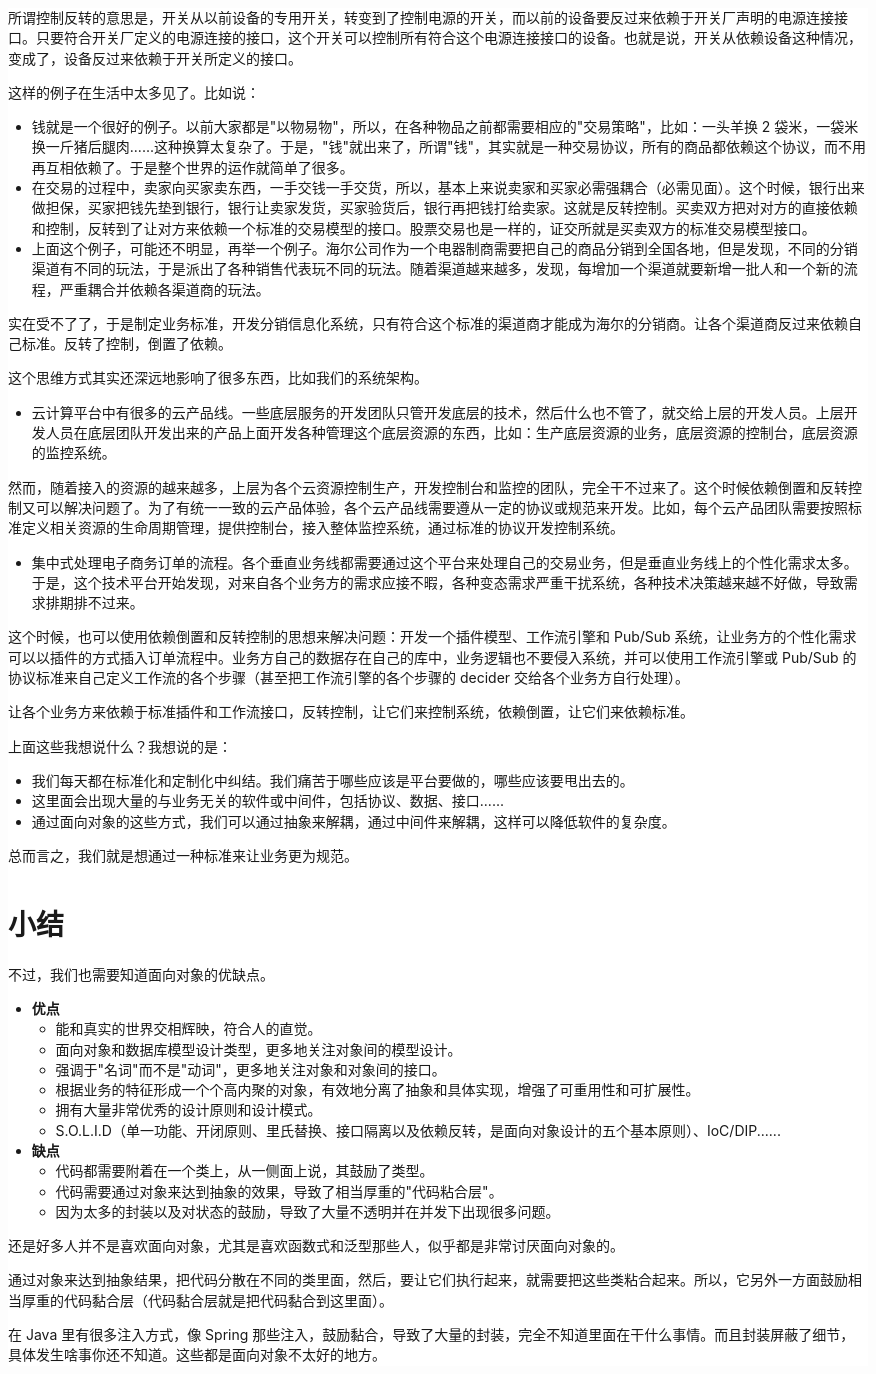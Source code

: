 所谓控制反转的意思是，开关从以前设备的专用开关，转变到了控制电源的开关，而以前的设备要反过来依赖于开关厂声明的电源连接接口。只要符合开关厂定义的电源连接的接口，这个开关可以控制所有符合这个电源连接接口的设备。也就是说，开关从依赖设备这种情况，变成了，设备反过来依赖于开关所定义的接口。

这样的例子在生活中太多见了。比如说：

-   钱就是一个很好的例子。以前大家都是"以物易物"，所以，在各种物品之前都需要相应的"交易策略"，比如：一头羊换
    2
    袋米，一袋米换一斤猪后腿肉......这种换算太复杂了。于是，"钱"就出来了，所谓"钱"，其实就是一种交易协议，所有的商品都依赖这个协议，而不用再互相依赖了。于是整个世界的运作就简单了很多。
-   在交易的过程中，卖家向买家卖东西，一手交钱一手交货，所以，基本上来说卖家和买家必需强耦合（必需见面）。这个时候，银行出来做担保，买家把钱先垫到银行，银行让卖家发货，买家验货后，银行再把钱打给卖家。这就是反转控制。买卖双方把对对方的直接依赖和控制，反转到了让对方来依赖一个标准的交易模型的接口。股票交易也是一样的，证交所就是买卖双方的标准交易模型接口。
-   上面这个例子，可能还不明显，再举一个例子。海尔公司作为一个电器制商需要把自己的商品分销到全国各地，但是发现，不同的分销渠道有不同的玩法，于是派出了各种销售代表玩不同的玩法。随着渠道越来越多，发现，每增加一个渠道就要新增一批人和一个新的流程，严重耦合并依赖各渠道商的玩法。

实在受不了了，于是制定业务标准，开发分销信息化系统，只有符合这个标准的渠道商才能成为海尔的分销商。让各个渠道商反过来依赖自己标准。反转了控制，倒置了依赖。

这个思维方式其实还深远地影响了很多东西，比如我们的系统架构。

-   云计算平台中有很多的云产品线。一些底层服务的开发团队只管开发底层的技术，然后什么也不管了，就交给上层的开发人员。上层开发人员在底层团队开发出来的产品上面开发各种管理这个底层资源的东西，比如：生产底层资源的业务，底层资源的控制台，底层资源的监控系统。

然而，随着接入的资源的越来越多，上层为各个云资源控制生产，开发控制台和监控的团队，完全干不过来了。这个时候依赖倒置和反转控制又可以解决问题了。为了有统一一致的云产品体验，各个云产品线需要遵从一定的协议或规范来开发。比如，每个云产品团队需要按照标准定义相关资源的生命周期管理，提供控制台，接入整体监控系统，通过标准的协议开发控制系统。

-   集中式处理电子商务订单的流程。各个垂直业务线都需要通过这个平台来处理自己的交易业务，但是垂直业务线上的个性化需求太多。于是，这个技术平台开始发现，对来自各个业务方的需求应接不暇，各种变态需求严重干扰系统，各种技术决策越来越不好做，导致需求排期排不过来。

这个时候，也可以使用依赖倒置和反转控制的思想来解决问题：开发一个插件模型、工作流引擎和
Pub/Sub
系统，让业务方的个性化需求可以以插件的方式插入订单流程中。业务方自己的数据存在自己的库中，业务逻辑也不要侵入系统，并可以使用工作流引擎或
Pub/Sub
的协议标准来自己定义工作流的各个步骤（甚至把工作流引擎的各个步骤的
decider 交给各个业务方自行处理）。

让各个业务方来依赖于标准插件和工作流接口，反转控制，让它们来控制系统，依赖倒置，让它们来依赖标准。

上面这些我想说什么？我想说的是：

-   我们每天都在标准化和定制化中纠结。我们痛苦于哪些应该是平台要做的，哪些应该要甩出去的。
-   这里面会出现大量的与业务无关的软件或中间件，包括协议、数据、接口......
-   通过面向对象的这些方式，我们可以通过抽象来解耦，通过中间件来解耦，这样可以降低软件的复杂度。

总而言之，我们就是想通过一种标准来让业务更为规范。

# 小结

不过，我们也需要知道面向对象的优缺点。

-   **优点**
    -   能和真实的世界交相辉映，符合人的直觉。
    -   面向对象和数据库模型设计类型，更多地关注对象间的模型设计。
    -   强调于"名词"而不是"动词"，更多地关注对象和对象间的接口。
    -   根据业务的特征形成一个个高内聚的对象，有效地分离了抽象和具体实现，增强了可重用性和可扩展性。
    -   拥有大量非常优秀的设计原则和设计模式。
    -   S.O.L.I.D（单一功能、开闭原则、里氏替换、接口隔离以及依赖反转，是面向对象设计的五个基本原则）、IoC/DIP......
-   **缺点**
    -   代码都需要附着在一个类上，从一侧面上说，其鼓励了类型。
    -   代码需要通过对象来达到抽象的效果，导致了相当厚重的"代码粘合层"。
    -   因为太多的封装以及对状态的鼓励，导致了大量不透明并在并发下出现很多问题。

还是好多人并不是喜欢面向对象，尤其是喜欢函数式和泛型那些人，似乎都是非常讨厌面向对象的。

通过对象来达到抽象结果，把代码分散在不同的类里面，然后，要让它们执行起来，就需要把这些类粘合起来。所以，它另外一方面鼓励相当厚重的代码黏合层（代码黏合层就是把代码黏合到这里面）。

在 Java 里有很多注入方式，像 Spring
那些注入，鼓励黏合，导致了大量的封装，完全不知道里面在干什么事情。而且封装屏蔽了细节，具体发生啥事你还不知道。这些都是面向对象不太好的地方。
